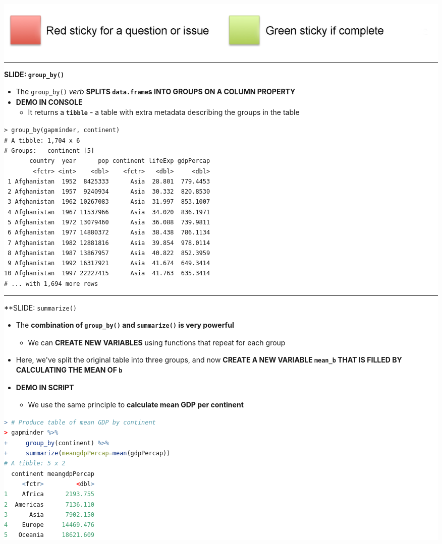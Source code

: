 ![images/red_green_sticky.png](images/red_green_sticky.png)

----

**SLIDE: `group_by()`**

* The `group_by()` *verb* **SPLITS `data.frame`s INTO GROUPS ON A COLUMN PROPERTY**
* **DEMO IN CONSOLE**
    * It returns a **`tibble`** - a table with extra metadata describing the groups in the table

```
> group_by(gapminder, continent)
# A tibble: 1,704 x 6
# Groups:   continent [5]
       country  year      pop continent lifeExp gdpPercap
        <fctr> <int>    <dbl>    <fctr>   <dbl>     <dbl>
 1 Afghanistan  1952  8425333      Asia  28.801  779.4453
 2 Afghanistan  1957  9240934      Asia  30.332  820.8530
 3 Afghanistan  1962 10267083      Asia  31.997  853.1007
 4 Afghanistan  1967 11537966      Asia  34.020  836.1971
 5 Afghanistan  1972 13079460      Asia  36.088  739.9811
 6 Afghanistan  1977 14880372      Asia  38.438  786.1134
 7 Afghanistan  1982 12881816      Asia  39.854  978.0114
 8 Afghanistan  1987 13867957      Asia  40.822  852.3959
 9 Afghanistan  1992 16317921      Asia  41.674  649.3414
10 Afghanistan  1997 22227415      Asia  41.763  635.3414
# ... with 1,694 more rows
```

----

**SLIDE: `summarize()`

* The **combination of `group_by()` and `summarize()` is very powerful**
    * We can **CREATE NEW VARIABLES** using functions that repeat for each group
* Here, we've split the original table into three groups, and now **CREATE A NEW VARIABLE `mean_b` THAT IS FILLED BY CALCULATING THE MEAN OF `b`**

* **DEMO IN SCRIPT**
    * We use the same principle to **calculate mean GDP per continent**

```R
> # Produce table of mean GDP by continent
> gapminder %>%
+     group_by(continent) %>%
+     summarize(meangdpPercap=mean(gdpPercap))
# A tibble: 5 x 2
  continent meangdpPercap
     <fctr>         <dbl>
1    Africa      2193.755
2  Americas      7136.110
3      Asia      7902.150
4    Europe     14469.476
5   Oceania     18621.609
```
